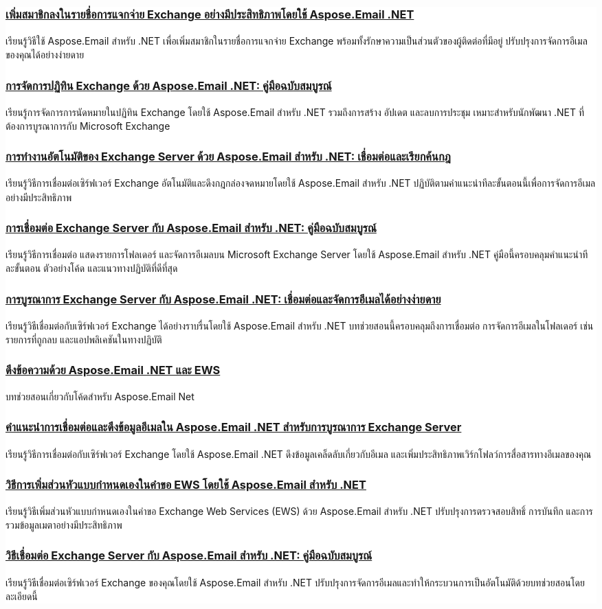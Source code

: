 ### [เพิ่มสมาชิกลงในรายชื่อการแจกจ่าย Exchange อย่างมีประสิทธิภาพโดยใช้ Aspose.Email .NET](./add-members-exchange-distribution-list-aspose-email-net/)
เรียนรู้วิธีใช้ Aspose.Email สำหรับ .NET เพื่อเพิ่มสมาชิกในรายชื่อการแจกจ่าย Exchange พร้อมทั้งรักษาความเป็นส่วนตัวของผู้ติดต่อที่มีอยู่ ปรับปรุงการจัดการอีเมลของคุณได้อย่างง่ายดาย

### [การจัดการปฏิทิน Exchange ด้วย Aspose.Email .NET: คู่มือฉบับสมบูรณ์](./exchange-calendar-management-aspose-email-net/)
เรียนรู้การจัดการการนัดหมายในปฏิทิน Exchange โดยใช้ Aspose.Email สำหรับ .NET รวมถึงการสร้าง อัปเดต และลบการประชุม เหมาะสำหรับนักพัฒนา .NET ที่ต้องการบูรณาการกับ Microsoft Exchange

### [การทำงานอัตโนมัติของ Exchange Server ด้วย Aspose.Email สำหรับ .NET: เชื่อมต่อและเรียกค้นกฎ](./exchange-server-automation-aspose-email-net/)
เรียนรู้วิธีการเชื่อมต่อเซิร์ฟเวอร์ Exchange อัตโนมัติและดึงกฎกล่องจดหมายโดยใช้ Aspose.Email สำหรับ .NET ปฏิบัติตามคำแนะนำทีละขั้นตอนนี้เพื่อการจัดการอีเมลอย่างมีประสิทธิภาพ

### [การเชื่อมต่อ Exchange Server กับ Aspose.Email สำหรับ .NET: คู่มือฉบับสมบูรณ์](./exchange-server-connectivity-aspose-email-dotnet/)
เรียนรู้วิธีการเชื่อมต่อ แสดงรายการโฟลเดอร์ และจัดการอีเมลบน Microsoft Exchange Server โดยใช้ Aspose.Email สำหรับ .NET คู่มือนี้ครอบคลุมคำแนะนำทีละขั้นตอน ตัวอย่างโค้ด และแนวทางปฏิบัติที่ดีที่สุด

### [การบูรณาการ Exchange Server กับ Aspose.Email .NET: เชื่อมต่อและจัดการอีเมลได้อย่างง่ายดาย](./exchange-server-connections-aspose-email-net/)
เรียนรู้วิธีเชื่อมต่อกับเซิร์ฟเวอร์ Exchange ได้อย่างราบรื่นโดยใช้ Aspose.Email สำหรับ .NET บทช่วยสอนนี้ครอบคลุมถึงการเชื่อมต่อ การจัดการอีเมลในโฟลเดอร์ เช่น รายการที่ถูกลบ และแอปพลิเคชันในทางปฏิบัติ

### [ดึงข้อความด้วย Aspose.Email .NET และ EWS](./fetch-messages-aspose-email-net-ews/)
บทช่วยสอนเกี่ยวกับโค้ดสำหรับ Aspose.Email Net

### [คำแนะนำการเชื่อมต่อและดึงข้อมูลอีเมลใน Aspose.Email .NET สำหรับการบูรณาการ Exchange Server](./aspose-email-dotnet-connect-retrieve-mail-tips/)
เรียนรู้วิธีการเชื่อมต่อกับเซิร์ฟเวอร์ Exchange โดยใช้ Aspose.Email .NET ดึงข้อมูลเคล็ดลับเกี่ยวกับอีเมล และเพิ่มประสิทธิภาพเวิร์กโฟลว์การสื่อสารทางอีเมลของคุณ

### [วิธีการเพิ่มส่วนหัวแบบกำหนดเองในคำขอ EWS โดยใช้ Aspose.Email สำหรับ .NET](./add-custom-headers-to-ews-aspose-email-net/)
เรียนรู้วิธีเพิ่มส่วนหัวแบบกำหนดเองในคำขอ Exchange Web Services (EWS) ด้วย Aspose.Email สำหรับ .NET ปรับปรุงการตรวจสอบสิทธิ์ การบันทึก และการรวมข้อมูลเมตาอย่างมีประสิทธิภาพ

### [วิธีเชื่อมต่อ Exchange Server กับ Aspose.Email สำหรับ .NET: คู่มือฉบับสมบูรณ์](./exchange-server-connection-aspose-email-net/)
เรียนรู้วิธีเชื่อมต่อเซิร์ฟเวอร์ Exchange ของคุณโดยใช้ Aspose.Email สำหรับ .NET ปรับปรุงการจัดการอีเมลและทำให้กระบวนการเป็นอัตโนมัติด้วยบทช่วยสอนโดยละเอียดนี้
